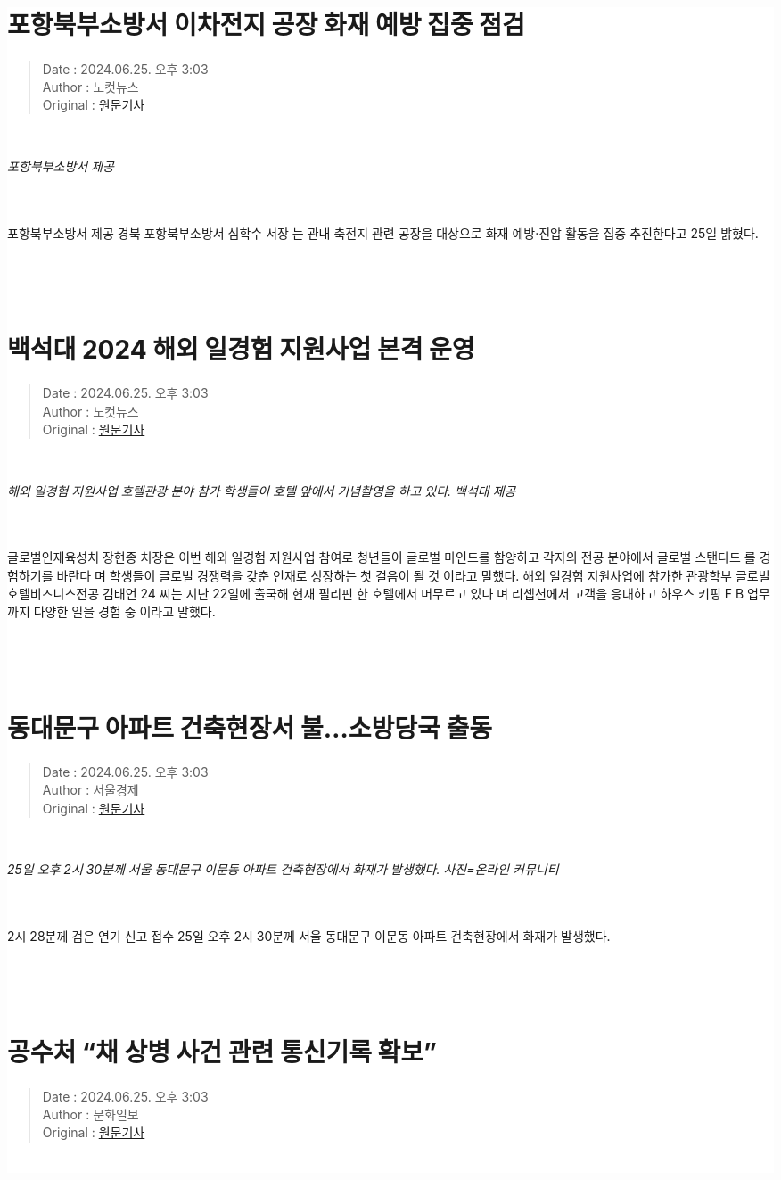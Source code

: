   
# 포항북부소방서 이차전지 공장 화재 예방 집중 점검  
  
> Date : 2024.06.25. 오후 3:03  
> Author : 노컷뉴스  
> Original : [원문기사](https://n.news.naver.com/mnews/article/079/0003909062?sid=102)  
<br/>  
  
<img alt="포항북부소방서 제공" class="_LAZY_LOADING _LAZY_LOADING_INIT_HIDE" src="https://imgnews.pstatic.net/image/079/2024/06/25/0003909062_001_20240625150315752.jpg?type=w647" id="img1" style="display: none;"></img><em class="img_desc">포항북부소방서 제공</em>  
<br/><br/>  
  
포항북부소방서 제공 경북 포항북부소방서 심학수 서장 는 관내 축전지 관련 공장을 대상으로 화재 예방·진압 활동을 집중 추진한다고 25일 밝혔다.  
<br/><br/><br/>  

  
# 백석대 2024 해외 일경험 지원사업 본격 운영  
  
> Date : 2024.06.25. 오후 3:03  
> Author : 노컷뉴스  
> Original : [원문기사](https://n.news.naver.com/mnews/article/079/0003909061?sid=102)  
<br/>  
  
<img alt="해외 일경험 지원사업 호텔관광 분야 참가 학생들이 호텔 앞에서 기념촬영을 하고 있다. 백석대 제공" class="_LAZY_LOADING _LAZY_LOADING_INIT_HIDE" src="https://imgnews.pstatic.net/image/079/2024/06/25/0003909061_001_20240625150313648.jpg?type=w647" id="img1" style="display: none;"></img><em class="img_desc">해외 일경험 지원사업 호텔관광 분야 참가 학생들이 호텔 앞에서 기념촬영을 하고 있다. 백석대 제공</em>  
<br/><br/>  
  
글로벌인재육성처 장현종 처장은 이번 해외 일경험 지원사업 참여로 청년들이 글로벌 마인드를 함양하고 각자의 전공 분야에서 글로벌 스탠다드 를 경험하기를 바란다 며 학생들이 글로벌 경쟁력을 갖춘 인재로 성장하는 첫 걸음이 될 것 이라고 말했다.
해외 일경험 지원사업에 참가한 관광학부 글로벌호텔비즈니스전공 김태언 24 씨는 지난 22일에 출국해 현재 필리핀 한 호텔에서 머무르고 있다 며 리셉션에서 고객을 응대하고 하우스 키핑 F B 업무까지 다양한 일을 경험 중 이라고 말했다.  
<br/><br/><br/>  

  
# 동대문구 아파트 건축현장서 불…소방당국 출동  
  
> Date : 2024.06.25. 오후 3:03  
> Author : 서울경제  
> Original : [원문기사](https://n.news.naver.com/mnews/article/011/0004357758?sid=102)  
<br/>  
  
<img alt="25일 오후 2시 30분께 서울 동대문구 이문동 아파트 건축현장에서 화재가 발생했다. 사진=온라인 커뮤니티" class="_LAZY_LOADING _LAZY_LOADING_INIT_HIDE" src="https://imgnews.pstatic.net/image/011/2024/06/25/0004357758_001_20240625150312327.jpg?type=w647" id="img1" style="display: none;"></img><em class="img_desc">25일 오후 2시 30분께 서울 동대문구 이문동 아파트 건축현장에서 화재가 발생했다. 사진=온라인 커뮤니티</em>  
<br/><br/>  
  
2시 28분께 검은 연기 신고 접수 25일 오후 2시 30분께 서울 동대문구 이문동 아파트 건축현장에서 화재가 발생했다.  
<br/><br/><br/>  

  
# 공수처 “채 상병 사건 관련 통신기록 확보”  
  
> Date : 2024.06.25. 오후 3:03  
> Author : 문화일보  
> Original : [원문기사](https://n.news.naver.com/mnews/article/021/0002644970?sid=102)  
<br/>  
  